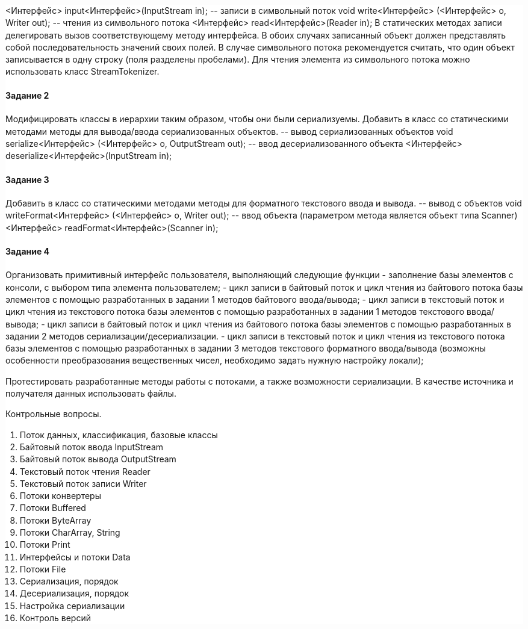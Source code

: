 <Интерфейс> input<Интерфейс>(InputStream in);
-- записи в символьный поток 
void write<Интерфейс> (<Интерфейс> o, Writer out);
-- чтения из символьного потока 
<Интерфейс> read<Интерфейс>(Reader in);
В статических методах записи делегировать вызов соответствующему методу интерфейса.
В обоих случаях записанный объект должен представлять собой последовательность значений своих полей.
В случае символьного потока рекомендуется считать, что один объект записывается в одну строку (поля разделены пробелами). Для чтения элемента из символьного потока можно использовать класс StreamTokenizer. 

<h4>Задание 2</h4>
Модифицировать классы в иерархии таким образом, чтобы они были сериализуемы. Добавить в класс со статическими методами методы для вывода/ввода сериализованных объектов.
-- вывод сериализованных объектов 
void serialize<Интерфейс> (<Интерфейс> o, OutputStream out);
-- ввод десериализованного объекта 
<Интерфейс> deserialize<Интерфейс>(InputStream in);

<h4>Задание 3</h4>
Добавить в класс со статическими методами методы для форматного текстового ввода и вывода.
-- вывод с объектов 
void writeFormat<Интерфейс> (<Интерфейс> o, Writer out);
-- ввод объекта (параметром метода является объект типа Scanner)
<Интерфейс> readFormat<Интерфейс>(Scanner in);

<h4>Задание 4</h4>
Организовать примитивный интерфейс пользователя, выполняющий следующие функции
- заполнение базы элементов с консоли, с выбором типа элемента пользователем;
- цикл записи в байтовый поток и цикл чтения из байтового потока базы элементов с помощью разработанных в задании 1 методов байтового ввода/вывода;
- цикл записи в текстовый поток и цикл чтения из текстового потока базы элементов с помощью разработанных в задании 1 методов текстового ввода/вывода;
- цикл записи в байтовый поток и цикл чтения из байтового потока базы элементов с помощью разработанных в задании 2 методов сериализации/десериализации.
- цикл записи в текстовый поток и цикл чтения из текстового потока базы элементов с помощью разработанных в задании 3 методов текстового форматного ввода/вывода (возможны особенности преобразования вещественных чисел, необходимо задать нужную настройку локали);

Протестировать разработанные методы работы с потоками, а также возможности сериализации. В качестве источника и получателя данных использовать файлы.

Контрольные вопросы.
1.	Поток данных, классификация, базовые классы
2.	Байтовый поток ввода InputStream
3.	Байтовый поток вывода OutputStream
4.	Текстовый поток чтения Reader
5.	Текстовый поток записи Writer
6.	Потоки конвертеры
7.	Потоки Buffered
8.	Потоки ByteArray
9.	Потоки CharArray, String
10.	Потоки Print
11.	Интерфейсы и потоки Data
12.	Потоки File
13.	Сериализация, порядок
14.	Десериализация, порядок
15.	Настройка сериализации
16.	Контроль версий
